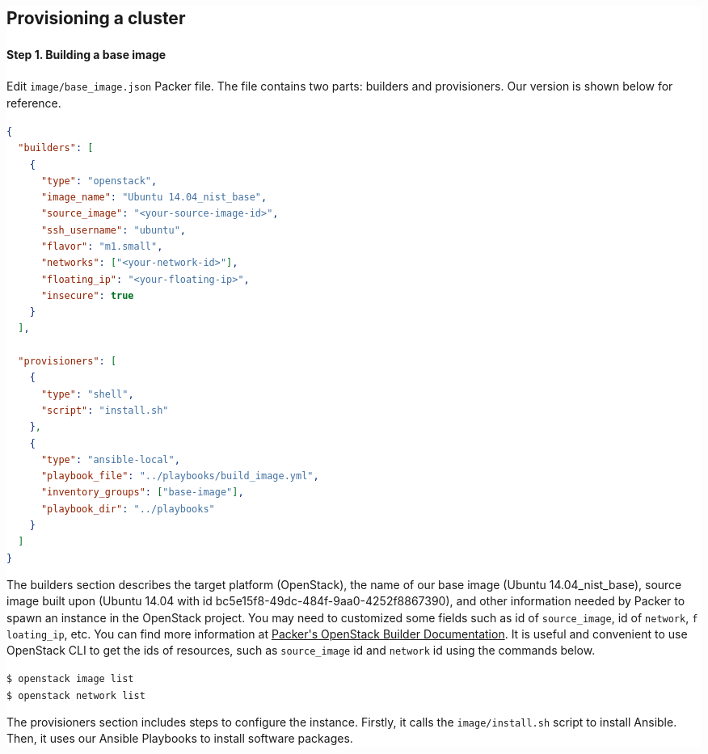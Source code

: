 ## Provisioning a cluster

#### Step 1. Building a base image

Edit `image/base_image.json` Packer file. The file contains two parts: builders and provisioners. Our version is shown below for reference.

```json
{
  "builders": [
    {
      "type": "openstack",
      "image_name": "Ubuntu 14.04_nist_base",
      "source_image": "<your-source-image-id>",
      "ssh_username": "ubuntu",
      "flavor": "m1.small",
      "networks": ["<your-network-id>"],
      "floating_ip": "<your-floating-ip>",
      "insecure": true
    }
  ],

  "provisioners": [
    {
      "type": "shell",
      "script": "install.sh"
    },
    {
      "type": "ansible-local",
      "playbook_file": "../playbooks/build_image.yml",
      "inventory_groups": ["base-image"],
      "playbook_dir": "../playbooks"
    }
  ]
}
```

The builders section describes the target platform (OpenStack), the name of our base image (Ubuntu 14.04_nist_base), source image built upon (Ubuntu 14.04 with id bc5e15f8-49dc-484f-9aa0-4252f8867390), and other information needed by Packer to spawn an instance in the OpenStack project. You may need to customized some fields such as id of `source_image`, id of `network`, `floating_ip`, etc. You can find more information at [Packer's OpenStack Builder Documentation](https://www.packer.io/docs/builders/openstack.html). It is useful and convenient to use OpenStack CLI to get the ids of resources, such as `source_image` id and `network` id using the commands below.

```bash
$ openstack image list
$ openstack network list
```

The provisioners section includes steps to configure the instance. Firstly, it calls the `image/install.sh` script to install Ansible. Then, it uses our Ansible Playbooks to install software packages.
